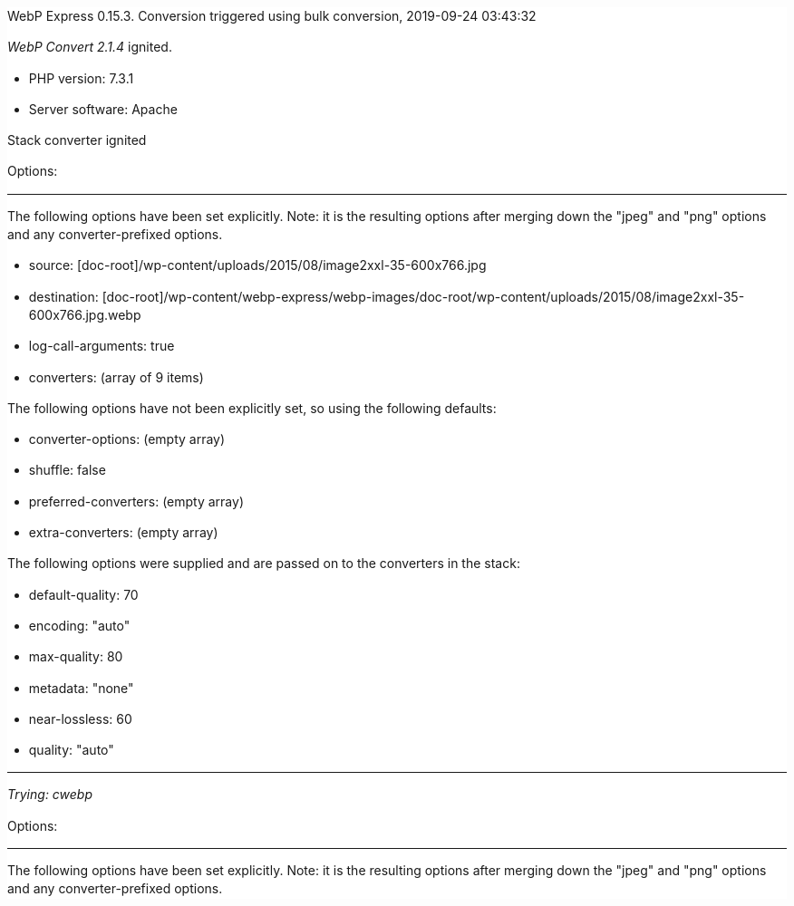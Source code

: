 WebP Express 0.15.3. Conversion triggered using bulk conversion, 2019-09-24 03:43:32


*WebP Convert 2.1.4*  ignited.

- PHP version: 7.3.1

- Server software: Apache


Stack converter ignited


Options:

------------

The following options have been set explicitly. Note: it is the resulting options after merging down the "jpeg" and "png" options and any converter-prefixed options.

- source: [doc-root]/wp-content/uploads/2015/08/image2xxl-35-600x766.jpg

- destination: [doc-root]/wp-content/webp-express/webp-images/doc-root/wp-content/uploads/2015/08/image2xxl-35-600x766.jpg.webp

- log-call-arguments: true

- converters: (array of 9 items)


The following options have not been explicitly set, so using the following defaults:

- converter-options: (empty array)

- shuffle: false

- preferred-converters: (empty array)

- extra-converters: (empty array)


The following options were supplied and are passed on to the converters in the stack:

- default-quality: 70

- encoding: "auto"

- max-quality: 80

- metadata: "none"

- near-lossless: 60

- quality: "auto"

------------



*Trying: cwebp* 


Options:

------------

The following options have been set explicitly. Note: it is the resulting options after merging down the "jpeg" and "png" options and any converter-prefixed options.
